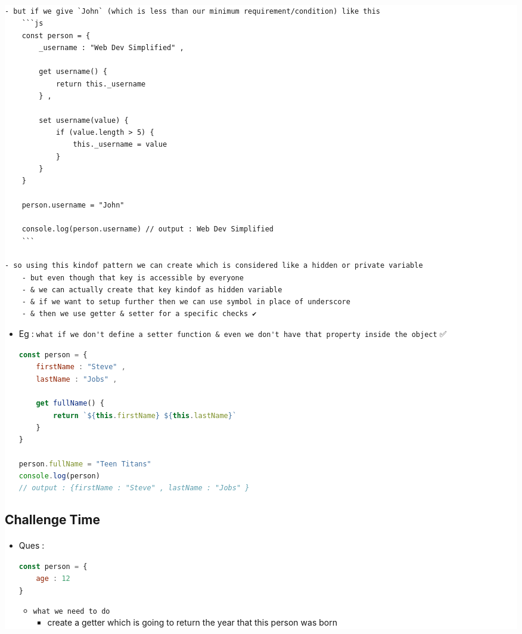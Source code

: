     - but if we give `John` (which is less than our minimum requirement/condition) like this
        ```js
        const person = {
            _username : "Web Dev Simplified" , 
            
            get username() {
                return this._username
            } ,
            
            set username(value) {
                if (value.length > 5) {
                    this._username = value
                }
            }
        }

        person.username = "John"

        console.log(person.username) // output : Web Dev Simplified
        ```

    - so using this kindof pattern we can create which is considered like a hidden or private variable
        - but even though that key is accessible by everyone
        - & we can actually create that key kindof as hidden variable 
        - & if we want to setup further then we can use symbol in place of underscore
        - & then we use getter & setter for a specific checks ✔️

- Eg : `what if we don't define a setter function & even we don't have that property inside the object` ✅
    ```js
    const person = {
        firstName : "Steve" , 
        lastName : "Jobs" , 

        get fullName() {
            return `${this.firstName} ${this.lastName}`
        }
    }

    person.fullName = "Teen Titans"
    console.log(person)
    // output : {firstName : "Steve" , lastName : "Jobs" }
    ```

## Challenge Time

- Ques : 
    ```js
    const person = {
        age : 12
    }
    ```
    - `what we need to do`
        - create a getter which is going to return the year that this person was born
